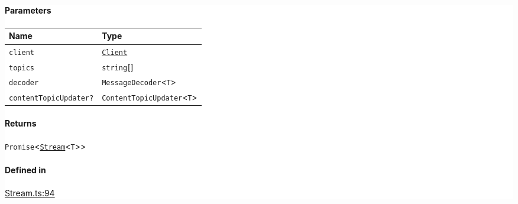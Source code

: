 #### Parameters

| Name | Type |
| :------ | :------ |
| `client` | [`Client`](Client.md) |
| `topics` | `string`[] |
| `decoder` | `MessageDecoder`<`T`\> |
| `contentTopicUpdater?` | `ContentTopicUpdater`<`T`\> |

#### Returns

`Promise`<[`Stream`](Stream.md)<`T`\>\>

#### Defined in

[Stream.ts:94](https://github.com/xmtp/xmtp-js/blob/ff16daf/src/Stream.ts#L94)
